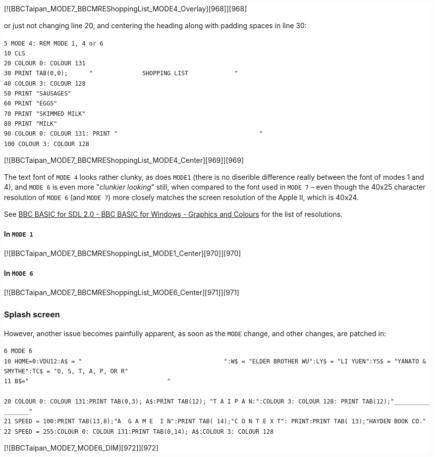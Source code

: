 [![BBCTaipan_MODE7_BBCMREShoppingList_MODE4_Overlay][968]][968]

or just not changing line 20, and centering the heading along with padding spaces in line 30:

```none
5 MODE 4: REM MODE 1, 4 or 6
10 CLS
20 COLOUR 0: COLOUR 131
30 PRINT TAB(0,0);      "              SHOPPING LIST             "
40 COLOUR 3: COLOUR 128
50 PRINT "SAUSAGES"
60 PRINT "EGGS"
70 PRINT "SKIMMED MILK"
80 PRINT "MILK"
90 COLOUR 0: COLOUR 131: PRINT "                                        "
100 COLOUR 3: COLOUR 128
```

[![BBCTaipan_MODE7_BBCMREShoppingList_MODE4_Center][969]][969]

The text font of `MODE 4` looks rather clunky, as does `MODE1` (there is no diserible difference really between the font of modes 1 and 4), and `MODE 6` is even more "*clunkier looking*" still, when compared to the font used in `MODE 7` – even though the 40x25 character resolution of `MODE 6` (and `MODE 7`) more closely matches the screen resolution of the Apple II, which is 40x24.

See [BBC BASIC for SDL 2.0 - BBC BASIC for Windows - Graphics and Colours](https://www.bbcbasic.co.uk/bbcwin/manual/bbcwin3.html) for the list of resolutions.

#### In `MODE 1`

[![BBCTaipan_MODE7_BBCMREShoppingList_MODE1_Center][970]][970]


#### In `MODE 6`

[![BBCTaipan_MODE7_BBCMREShoppingList_MODE6_Center][971]][971]

### Splash screen

However, another issue becomes painfully apparent, as soon as the `MODE` change, and other changes, are patched in:

```none
6 MODE 6
10 HOME=0:VDU12:A$ = "                                        ":W$ = "ELDER BROTHER WU":LY$ = "LI YUEN":YS$ = "YANATO & SMYTHE":TC$ = "O, S, T, A, P, OR R"
11 B$="                                       "

20 COLOUR 0: COLOUR 131:PRINT TAB(0,3); A$:PRINT TAB(12); "T A I P A N:":COLOUR 3: COLOUR 128: PRINT TAB(12);"_________________"
21 SPEED = 100:PRINT TAB(13,8);"A  G A M E  I N":PRINT TAB( 14);"C O N T E X T": PRINT:PRINT TAB( 13);"HAYDEN BOOK CO."
22 SPEED = 255:COLOUR 0: COLOUR 131:PRINT TAB(0,14); A$:COLOUR 3: COLOUR 128
```

[![BBCTaipan_MODE7_MODE6_DIM][972]][972]

